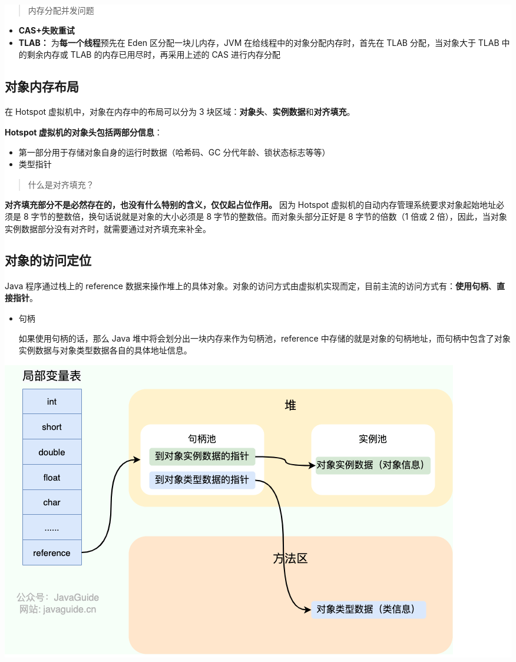 > 内存分配并发问题

- **CAS+失败重试**
- **TLAB：** 为**每一个线程**预先在 Eden 区分配一块儿内存，JVM 在给线程中的对象分配内存时，首先在 TLAB 分配，当对象大于 TLAB 中的剩余内存或 TLAB 的内存已用尽时，再采用上述的 CAS 进行内存分配

## 对象内存布局

在 Hotspot 虚拟机中，对象在内存中的布局可以分为 3 块区域：**对象头**、**实例数据**和**对齐填充**。

**Hotspot 虚拟机的对象头包括两部分信息**：

* 第一部分用于存储对象自身的运行时数据（哈希码、GC 分代年龄、锁状态标志等等）
* 类型指针

> 什么是对齐填充？

**对齐填充部分不是必然存在的，也没有什么特别的含义，仅仅起占位作用。** 因为 Hotspot 虚拟机的自动内存管理系统要求对象起始地址必须是 8 字节的整数倍，换句话说就是对象的大小必须是 8 字节的整数倍。而对象头部分正好是 8 字节的倍数（1 倍或 2 倍），因此，当对象实例数据部分没有对齐时，就需要通过对齐填充来补全。

## 对象的访问定位

 Java 程序通过栈上的 reference 数据来操作堆上的具体对象。对象的访问方式由虚拟机实现而定，目前主流的访问方式有：**使用句柄**、**直接指针**。

* 句柄

  如果使用句柄的话，那么 Java 堆中将会划分出一块内存来作为句柄池，reference 中存储的就是对象的句柄地址，而句柄中包含了对象实例数据与对象类型数据各自的具体地址信息。

![对象的访问定位-使用句柄](jvm.assets/access-location-of-object-handle.png)

